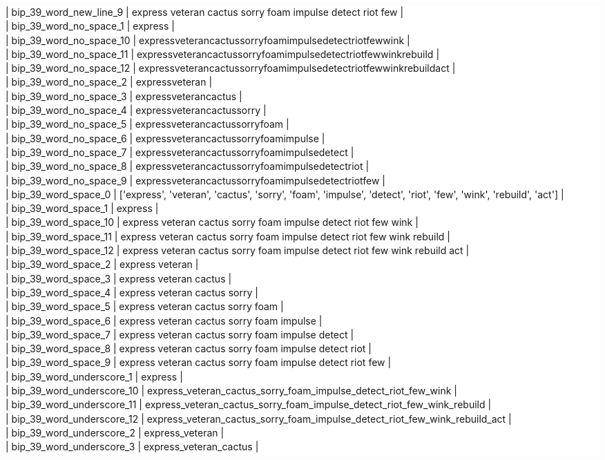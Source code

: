 | bip_39_word_new_line_9 | express
veteran
cactus
sorry
foam
impulse
detect
riot
few |  
| bip_39_word_no_space_1 | express |  
| bip_39_word_no_space_10 | expressveterancactussorryfoamimpulsedetectriotfewwink |  
| bip_39_word_no_space_11 | expressveterancactussorryfoamimpulsedetectriotfewwinkrebuild |  
| bip_39_word_no_space_12 | expressveterancactussorryfoamimpulsedetectriotfewwinkrebuildact |  
| bip_39_word_no_space_2 | expressveteran |  
| bip_39_word_no_space_3 | expressveterancactus |  
| bip_39_word_no_space_4 | expressveterancactussorry |  
| bip_39_word_no_space_5 | expressveterancactussorryfoam |  
| bip_39_word_no_space_6 | expressveterancactussorryfoamimpulse |  
| bip_39_word_no_space_7 | expressveterancactussorryfoamimpulsedetect |  
| bip_39_word_no_space_8 | expressveterancactussorryfoamimpulsedetectriot |  
| bip_39_word_no_space_9 | expressveterancactussorryfoamimpulsedetectriotfew |  
| bip_39_word_space_0 | ['express', 'veteran', 'cactus', 'sorry', 'foam', 'impulse', 'detect', 'riot', 'few', 'wink', 'rebuild', 'act'] |  
| bip_39_word_space_1 | express |  
| bip_39_word_space_10 | express veteran cactus sorry foam impulse detect riot few wink |  
| bip_39_word_space_11 | express veteran cactus sorry foam impulse detect riot few wink rebuild |  
| bip_39_word_space_12 | express veteran cactus sorry foam impulse detect riot few wink rebuild act |  
| bip_39_word_space_2 | express veteran |  
| bip_39_word_space_3 | express veteran cactus |  
| bip_39_word_space_4 | express veteran cactus sorry |  
| bip_39_word_space_5 | express veteran cactus sorry foam |  
| bip_39_word_space_6 | express veteran cactus sorry foam impulse |  
| bip_39_word_space_7 | express veteran cactus sorry foam impulse detect |  
| bip_39_word_space_8 | express veteran cactus sorry foam impulse detect riot |  
| bip_39_word_space_9 | express veteran cactus sorry foam impulse detect riot few |  
| bip_39_word_underscore_1 | express |  
| bip_39_word_underscore_10 | express_veteran_cactus_sorry_foam_impulse_detect_riot_few_wink |  
| bip_39_word_underscore_11 | express_veteran_cactus_sorry_foam_impulse_detect_riot_few_wink_rebuild |  
| bip_39_word_underscore_12 | express_veteran_cactus_sorry_foam_impulse_detect_riot_few_wink_rebuild_act |  
| bip_39_word_underscore_2 | express_veteran |  
| bip_39_word_underscore_3 | express_veteran_cactus |  